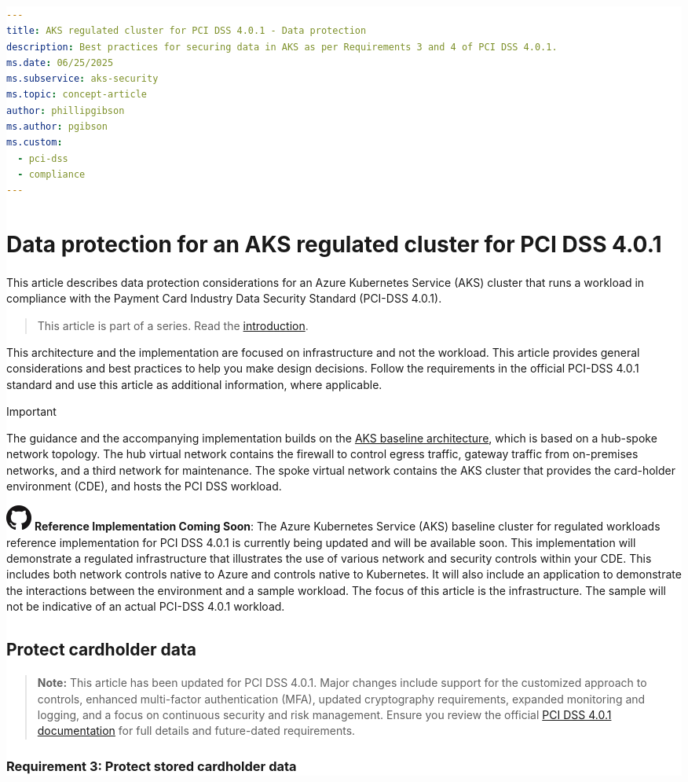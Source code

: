 ```yaml
---
title: AKS regulated cluster for PCI DSS 4.0.1 - Data protection
description: Best practices for securing data in AKS as per Requirements 3 and 4 of PCI DSS 4.0.1.
ms.date: 06/25/2025
ms.subservice: aks-security
ms.topic: concept-article
author: phillipgibson
ms.author: pgibson
ms.custom:
  - pci-dss
  - compliance
---
```


# Data protection for an AKS regulated cluster for PCI DSS 4.0.1

This article describes data protection considerations for an Azure Kubernetes Service (AKS) cluster that runs a workload in compliance with the Payment Card Industry Data Security Standard (PCI-DSS 4.0.1).

> This article is part of a series. Read the [introduction](pci-intro.md).

This architecture and the implementation are focused on infrastructure and not the workload. This article provides general considerations and best practices to help you make design decisions. Follow the requirements in the official PCI-DSS 4.0.1 standard and use this article as additional information, where applicable.

> [!IMPORTANT]
>
> The guidance and the accompanying implementation builds on the [AKS baseline architecture](/azure/architecture/reference-architectures/containers/aks/baseline-aks), which is based on a hub-spoke network topology. The hub virtual network contains the firewall to control egress traffic, gateway traffic from on-premises networks, and a third network for maintenance. The spoke virtual network contains the AKS cluster that provides the card-holder environment (CDE), and hosts the PCI DSS workload.
>
> ![GitHub logo](media/pci-dss/github.png) **Reference Implementation Coming Soon**: The Azure Kubernetes Service (AKS) baseline cluster for regulated workloads reference implementation for PCI DSS 4.0.1 is currently being updated and will be available soon. This implementation will demonstrate a regulated infrastructure that illustrates the use of various network and security controls within your CDE. This includes both network controls native to Azure and controls native to Kubernetes. It will also include an application to demonstrate the interactions between the environment and a sample workload. The focus of this article is the infrastructure. The sample will not be indicative of an actual PCI-DSS 4.0.1 workload.

## Protect cardholder data

> **Note:** This article has been updated for PCI DSS 4.0.1. Major changes include support for the customized approach to controls, enhanced multi-factor authentication (MFA), updated cryptography requirements, expanded monitoring and logging, and a focus on continuous security and risk management. Ensure you review the official [PCI DSS 4.0.1 documentation](https://www.pcisecuritystandards.org/document_library) for full details and future-dated requirements.

### Requirement 3: Protect stored cardholder data
